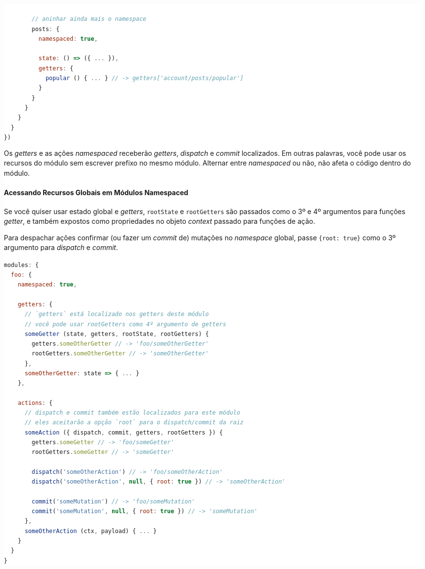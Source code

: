 ``` js

        // aninhar ainda mais o namespace
        posts: {
          namespaced: true,

          state: () => ({ ... }),
          getters: {
            popular () { ... } // -> getters['account/posts/popular']
          }
        }
      }
    }
  }
})
```

Os _getters_ e as ações _namespaced_ receberão _getters_, _dispatch_ e _commit_ localizados. Em outras palavras, você pode usar os recursos do módulo sem escrever prefixo no mesmo módulo. Alternar entre _namespaced_ ou não, não afeta o código dentro do módulo.

#### Acessando Recursos Globais em Módulos Namespaced

Se você quiser usar estado global e _getters_, `rootState` e `rootGetters` são passados como o 3º e 4º argumentos para funções _getter_, e também expostos como propriedades no objeto _context_ passado para funções de ação.

Para despachar ações confirmar (ou fazer um _commit_ de) mutações no _namespace_ global, passe `{root: true}` como o 3º argumento para _dispatch_ e _commit_.

``` js
modules: {
  foo: {
    namespaced: true,

    getters: {
      // `getters` está localizado nos getters deste módulo
      // você pode usar rootGetters como 4º argumento de getters
      someGetter (state, getters, rootState, rootGetters) {
        getters.someOtherGetter // -> 'foo/someOtherGetter'
        rootGetters.someOtherGetter // -> 'someOtherGetter'
      },
      someOtherGetter: state => { ... }
    },

    actions: {
      // dispatch e commit também estão localizados para este módulo
      // eles aceitarão a opção `root` para o dispatch/commit da raiz
      someAction ({ dispatch, commit, getters, rootGetters }) {
        getters.someGetter // -> 'foo/someGetter'
        rootGetters.someGetter // -> 'someGetter'

        dispatch('someOtherAction') // -> 'foo/someOtherAction'
        dispatch('someOtherAction', null, { root: true }) // -> 'someOtherAction'

        commit('someMutation') // -> 'foo/someMutation'
        commit('someMutation', null, { root: true }) // -> 'someMutation'
      },
      someOtherAction (ctx, payload) { ... }
    }
  }
}
```
